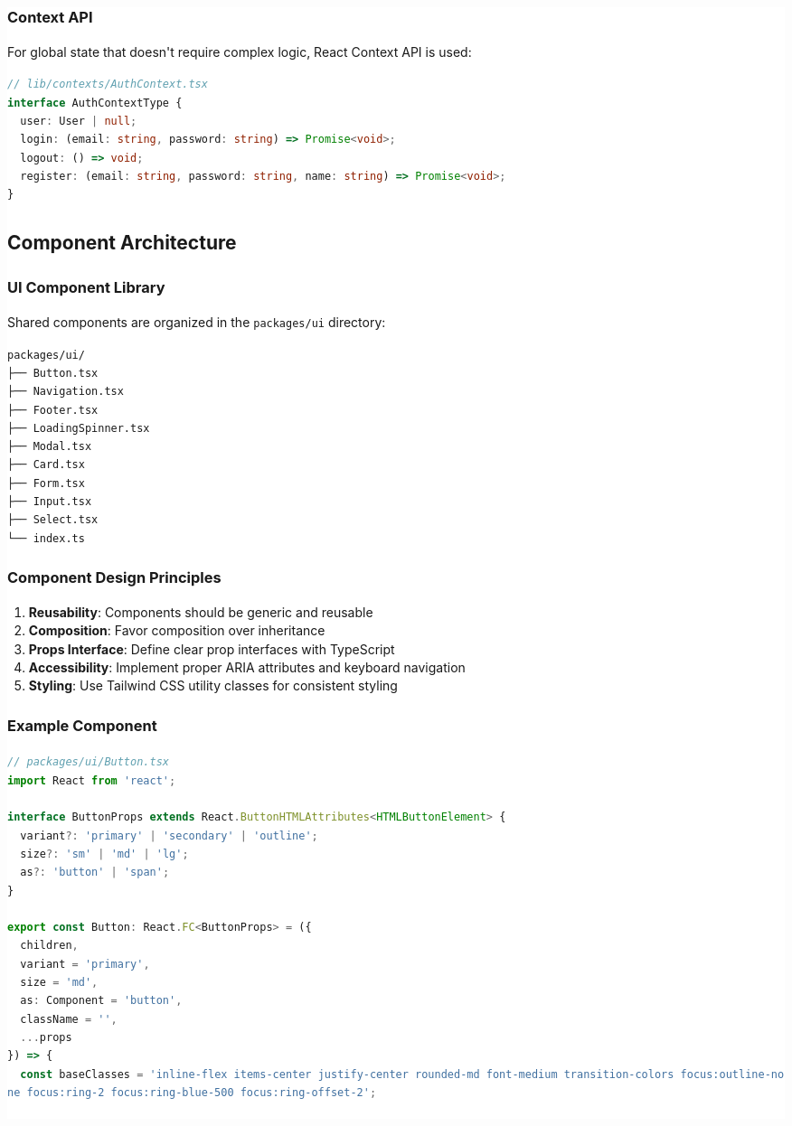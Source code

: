### Context API

For global state that doesn't require complex logic, React Context API is used:

```typescript
// lib/contexts/AuthContext.tsx
interface AuthContextType {
  user: User | null;
  login: (email: string, password: string) => Promise<void>;
  logout: () => void;
  register: (email: string, password: string, name: string) => Promise<void>;
}
```

## Component Architecture

### UI Component Library

Shared components are organized in the `packages/ui` directory:

```
packages/ui/
├── Button.tsx
├── Navigation.tsx
├── Footer.tsx
├── LoadingSpinner.tsx
├── Modal.tsx
├── Card.tsx
├── Form.tsx
├── Input.tsx
├── Select.tsx
└── index.ts
```

### Component Design Principles

1. **Reusability**: Components should be generic and reusable
2. **Composition**: Favor composition over inheritance
3. **Props Interface**: Define clear prop interfaces with TypeScript
4. **Accessibility**: Implement proper ARIA attributes and keyboard navigation
5. **Styling**: Use Tailwind CSS utility classes for consistent styling

### Example Component

```typescript
// packages/ui/Button.tsx
import React from 'react';

interface ButtonProps extends React.ButtonHTMLAttributes<HTMLButtonElement> {
  variant?: 'primary' | 'secondary' | 'outline';
  size?: 'sm' | 'md' | 'lg';
  as?: 'button' | 'span';
}

export const Button: React.FC<ButtonProps> = ({
  children,
  variant = 'primary',
  size = 'md',
  as: Component = 'button',
  className = '',
  ...props
}) => {
  const baseClasses = 'inline-flex items-center justify-center rounded-md font-medium transition-colors focus:outline-none focus:ring-2 focus:ring-blue-500 focus:ring-offset-2';
  
```